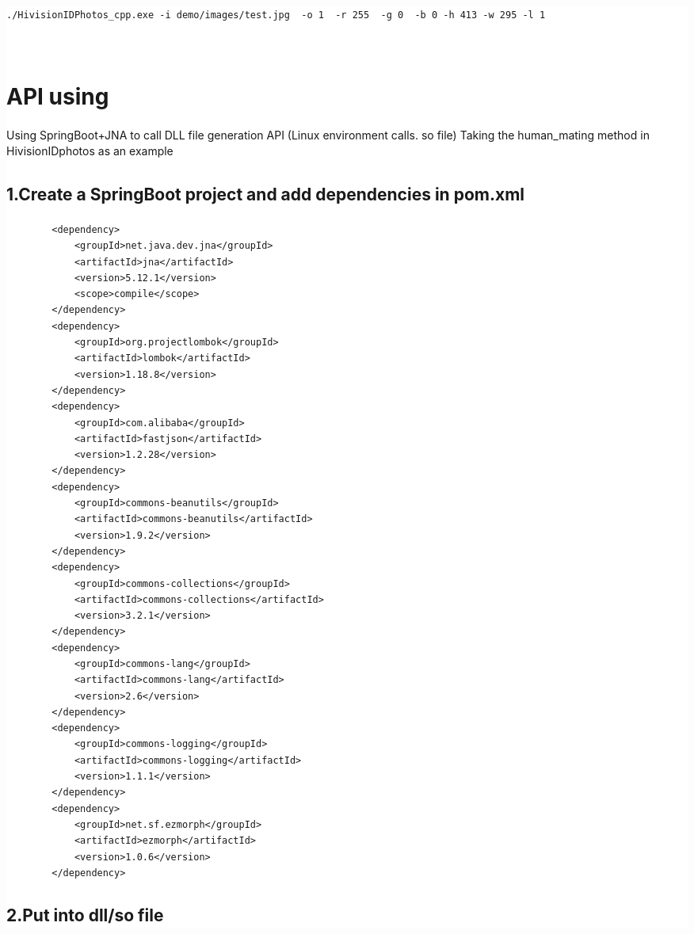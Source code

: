 `./HivisionIDPhotos_cpp.exe -i demo/images/test.jpg  -o 1  -r 255  -g 0  -b 0 -h 413 -w 295 -l 1`

<br>



# API using

Using SpringBoot+JNA to call DLL file generation API (Linux environment calls. so file)
Taking the human_mating method in HivisionIDphotos as an example

## 1.Create a SpringBoot project and add dependencies in pom.xml


```
		<dependency>
            <groupId>net.java.dev.jna</groupId>
            <artifactId>jna</artifactId>
            <version>5.12.1</version>
            <scope>compile</scope>
        </dependency>
        <dependency>
            <groupId>org.projectlombok</groupId>
            <artifactId>lombok</artifactId>
            <version>1.18.8</version>
        </dependency>
        <dependency>
            <groupId>com.alibaba</groupId>
            <artifactId>fastjson</artifactId>
            <version>1.2.28</version>
        </dependency>
        <dependency>
            <groupId>commons-beanutils</groupId>
            <artifactId>commons-beanutils</artifactId>
            <version>1.9.2</version>
        </dependency>
        <dependency>
            <groupId>commons-collections</groupId>
            <artifactId>commons-collections</artifactId>
            <version>3.2.1</version>
        </dependency>
        <dependency>
            <groupId>commons-lang</groupId>
            <artifactId>commons-lang</artifactId>
            <version>2.6</version>
        </dependency>
        <dependency>
            <groupId>commons-logging</groupId>
            <artifactId>commons-logging</artifactId>
            <version>1.1.1</version>
        </dependency>
        <dependency>
            <groupId>net.sf.ezmorph</groupId>
            <artifactId>ezmorph</artifactId>
            <version>1.0.6</version>
        </dependency>
```
## 2.Put into dll/so file
